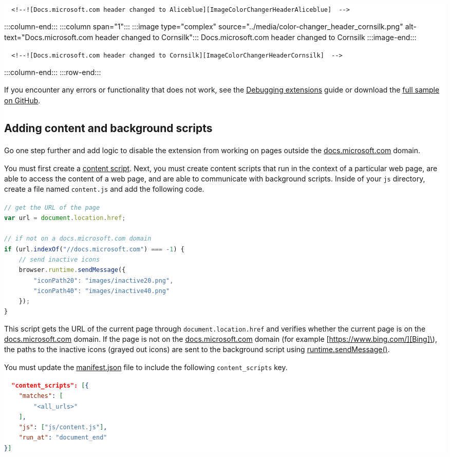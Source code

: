       <!--![Docs.microsoft.com header changed to Aliceblue][ImageColorChangerHeaderAliceblue]  -->
   :::column-end:::
   :::column span="1":::
      :::image type="complex" source="../media/color-changer_header_cornsilk.png" alt-text="Docs.microsoft.com header changed to Cornsilk":::
         Docs.microsoft.com header changed to Cornsilk
      :::image-end:::
      
      <!--![Docs.microsoft.com header changed to Cornsilk][ImageColorChangerHeaderCornsilk]  -->
   :::column-end:::
:::row-end:::

If you encounter any errors or functionality that does not work, see the [Debugging extensions][ExtensionsGuidesDebuggingExtensions] guide or download the [full sample on GitHub][GithubMicrosoftEdgeExtensionsDemosColorChanger].  

## Adding content and background scripts  

Go one step further and add logic to disable the extension from working on pages outside the [docs.microsoft.com][MicrosoftDocs] domain.  

You must first create a [content script][MDNContentScripts].  Next, you must create content scripts that run in the context of a particular web page, are able to access the content of a web page, and are able to communicate with background scripts.  Inside of your `js` directory, create a file named `content.js` and add the following code.  

```javascript
// get the URL of the page
var url = document.location.href;

// if not on a docs.microsoft.com domain
if (url.indexOf("//docs.microsoft.com") === -1) {
    // send inactive icons
    browser.runtime.sendMessage({
        "iconPath20": "images/inactive20.png",
        "iconPath40": "images/inactive40.png"
    });
}
```  

This script gets the URL of the current page through `document.location.href` and verifies whether the current page is on the [docs.microsoft.com][MicrosoftDocs] domain.  If the page is not on the [docs.microsoft.com][MicrosoftDocs] domain \(for example  [https://www.bing.com/][Bing]\), the paths to the inactive icons \(grayed out icons\) are sent to the background script using [runtime.sendMessage()][MDNApiRuntimeSendmessage].  

You must update the [manifest.json][GithubMicrosoftEdgeExtensionsDemosColorChangerManifestjson] file to include the following `content_scripts` key.  

```json
  "content_scripts": [{
    "matches": [
        "<all_urls>"
    ],
    "js": ["js/content.js"],
    "run_at": "document_end"
}]
```  


[ExtensionsGuidesAddingRemovingExtensionsAdding]: ./adding-and-removing-extensions.md#adding-an-extension "Adding an Extension - Adding, moving, And Removing Extensions For Microsoft Edge | Microsoft Docs"  
[ExtensionsGuidesDebuggingExtensions]: ./debugging-extensions.md "Debugging Extensions | Microsoft Docs"  
[ExtensionsGuidesDesign]: ./design.md "Design Guidelines For Microsoft Edge Extensions | Microsoft Docs"  
[ExtensionsGuidesDesignIcons]: ./design.md#icons "Icons - Design Guidelines For Microsoft Edge Extensions | Microsoft Docs"  
[ExtensionsAPIsupportApis]: ../api-support/supported-apis.md " Supported APIs | Microsoft Docs"  
[ExtensionsApisupportManifestKeys]: ../api-support/supported-manifest-keys.md "Supported Manifest Keys | Microsoft Docs"  
[MicrosoftDocs]: https://docs.microsoft.com "Microsoft Docs"  
[MDNWebDocs]: https://developer.mozilla.org "MDN Web Docs"  
[MDNBrowserExtensions]: https://developer.mozilla.org/Add-ons/WebExtensions "Browser Extensions | MDN"  
[MDNAnatomyExtension]: https://developer.mozilla.org/Add-ons/WebExtensions/Anatomy_of_a_WebExtension "Anatomy of an extension | MDN"  
[MDNAnatomyExtensionBackgroundScripts]: https://developer.mozilla.org/Add-ons/WebExtensions/Anatomy_of_a_WebExtension#Background_scripts "Background scripts - Anatomy of an extension | MDN"  
[MDApiBrowseractionDisable]: https://developer.mozilla.org/Add-ons/WebExtensions/API/browserAction/disable "browserAction.disable() - API | MDN" 
[MDNApiBrowseractionSeticon]: https://developer.mozilla.org/Add-ons/WebExtensions/API/browserAction/setIcon "browserAction.setIcon() - API | MDN"  
[MDNApiRuntimeOnmessage]: https://developer.mozilla.org/Add-ons/WebExtensions/API/runtime/onmessage "runtime.onMessage - API | MDN"  
[MDNApiRuntimeSendmessage]: https://developer.mozilla.org/Add-ons/WebExtensions/API/runtime/sendMessage "runtime.sendMessage() - API | MDN"  
[MDNApiTabs]: https://developer.mozilla.org/Add-ons/WebExtensions/API/tabs "tabs - API | MDN"  
[MDNApiTabsInsertcss]: https://developer.mozilla.org/Add-ons/WebExtensions/API/tabs/insertCSS "tabs.insertCSS() - API | MDN"  
[MDNContentScripts]: https://developer.mozilla.org/Add-ons/WebExtensions/Content_scripts "Content scripts | MDN"  
[MDNManifestjsonAuthor]: https://developer.mozilla.org/Add-ons/WebExtensions/manifest.json/author "author - manifest.json | MDN"  
[MDNManifestjsonBackground]: https://developer.mozilla.org/Add-ons/WebExtensions/manifest.json/background "background - manifest.json | MDN"  
[MDNManifestjsonBrowserAction]: https://developer.mozilla.org/Add-ons/WebExtensions/manifest.json/browser_action "browser_action - manifest.json | MDN"  
[MDNManifestjsonContentScripts]: https://developer.mozilla.org/Add-ons/WebExtensions/manifest.json/content_scripts "content_scripts - manifest.json | MDN"  
[MDNManifestjsonDescription]: https://developer.mozilla.org/Add-ons/WebExtensions/manifest.json/description "description - manifest.json | MDN"  
[MDNManifestjsonIcons]: https://developer.mozilla.org/Add-ons/WebExtensions/manifest.json/icons "icons - manifest.json | MDN"  
[MDNManifestjsonName]: https://developer.mozilla.org/Add-ons/WebExtensions/manifest.json/name "name - manifest.json | MDN"  
[MDNManifestjsonPermissions]: https://developer.mozilla.org/Add-ons/WebExtensions/manifest.json/permissions "permissions - manifest.json | MDN"  
[MDNManifestjsonVersion]: https://developer.mozilla.org/Add-ons/WebExtensions/manifest.json/version "version - manifest.json | MDN"  
[MDNYourSecondWebextension]: https://developer.mozilla.org/Add-ons/WebExtensions/Your_second_WebExtension "Your second extension | MDN"  
[Bing]: https://www.bing.com "Bing"  
[GithubMicrosoftEdgeExtensionsDemosBeastify]: https://github.com/MicrosoftEdge/MicrosoftEdge-Extensions-Demos/tree/master/beastify_edge "Beastify - MicrosoftEdge/MicrosoftEdge-Extensions-Demos | GitHub"  
[GithubMicrosoftEdgeExtensionsDemosColorChanger]: https://github.com/MicrosoftEdge/MicrosoftEdge-Extensions-Demos/tree/master/color_changer "Color Changer - MicrosoftEdge/MicrosoftEdge-Extensions-Demos | GitHub"  
[GithubMicrosoftEdgeExtensionsDemosColorChangerImages]: https://github.com/MicrosoftEdge/MicrosoftEdge-Extensions-Demos/tree/master/color_changer/images "Images - Color Changer - MicrosoftEdge/MicrosoftEdge-Extensions-Demos | GitHub"  
[GithubMicrosoftEdgeExtensionsDemosColorChangerManifestjson]: https://github.com/MicrosoftEdge/MicrosoftEdge-Extensions-Demos/blob/master/color_changer/manifest.json "Manifest.json - Color Changer - MicrosoftEdge/MicrosoftEdge-Extensions-Demos | GitHub"  
[GithubMicrosoftEdgeExtensionsDemosQuickPrint]: https://github.com/MicrosoftEdge/MicrosoftEdge-Extensions-Demos/tree/master/quick_print "Quick Print - MicrosoftEdge/MicrosoftEdge-Extensions-Demos | GitHub"  
[GithubMicrosoftEdgeExtensionsDemosTextSwap]: https://github.com/MicrosoftEdge/MicrosoftEdge-Extensions-Demos/tree/master/text_swap "Text Swap - MicrosoftEdge/MicrosoftEdge-Extensions-Demos | GitHub"  